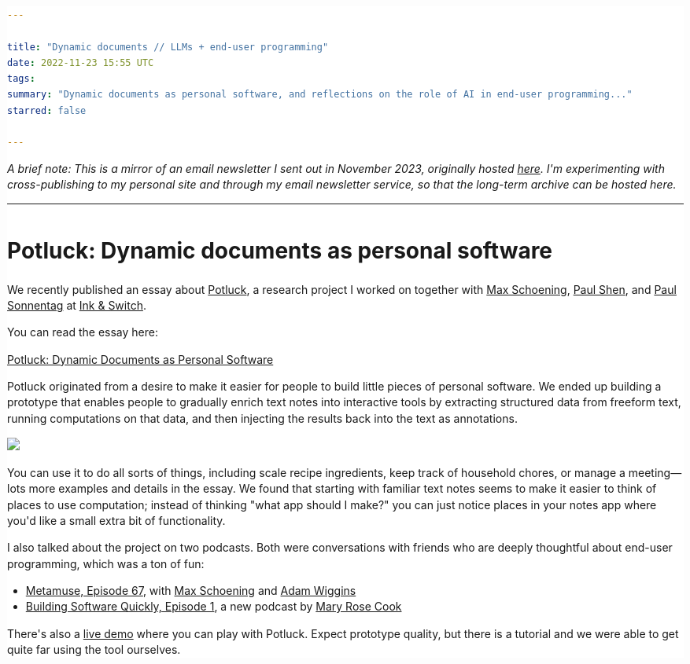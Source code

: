 ```yaml
---

title: "Dynamic documents // LLMs + end-user programming"
date: 2022-11-23 15:55 UTC
tags:
summary: "Dynamic documents as personal software, and reflections on the role of AI in end-user programming..."
starred: false

---
```


_A brief note: This is a mirror of an email newsletter I sent out in November 2023, originally hosted [here](https://buttondown.email/geoffreylitt/archive/dynamic-documents-llms-end-user-programming/). I'm experimenting with cross-publishing to my personal site and through my email newsletter service, so that the long-term archive can be hosted here._

---

# Potluck: Dynamic documents as personal software

We recently published an essay about [Potluck](https://www.inkandswitch.com/potluck/), a research project I worked on together with [Max Schoening](https://twitter.com/mschoening), [Paul Shen](https://bypaulshen.com/), and [Paul Sonnentag](http://paulsonnentag.com/) at [Ink & Switch](https://www.inkandswitch.com/).

You can read the essay here:

[Potluck: Dynamic Documents as Personal Software](https://www.inkandswitch.com/potluck/)

Potluck originated from a desire to make it easier for people to build little pieces of personal software. We ended up building a prototype that enables people to gradually enrich text notes into interactive tools by extracting structured data from freeform text, running computations on that data, and then injecting the results back into the text as annotations.

![](/images/article_images/potluck.png)

You can use it to do all sorts of things, including scale recipe ingredients, keep track of household chores, or manage a meeting—lots more examples and details in the essay. We found that starting with familiar text notes seems to make it easier to think of places to use computation; instead of thinking "what app should I make?" you can just notice places in your notes app where you'd like a small extra bit of functionality.

I also talked about the project on two podcasts. Both were conversations with friends who are deeply thoughtful about end-user programming, which was a ton of fun:

- [Metamuse, Episode 67](https://museapp.com/podcast/67-dynamic-documents/), with [Max Schoening](https://twitter.com/mschoening) and [Adam Wiggins](https://adamwiggins.com/)
- [Building Software Quickly, Episode 1](https://overcast.fm/+9UfGKgvkQ/), a new podcast by [Mary Rose Cook](https://maryrosecook.com/)

There's also a [live demo](https://www.inkandswitch.com/potluck/demo/) where you can play with Potluck. Expect prototype quality, but there is a tutorial and we were able to get quite far using the tool ourselves.
